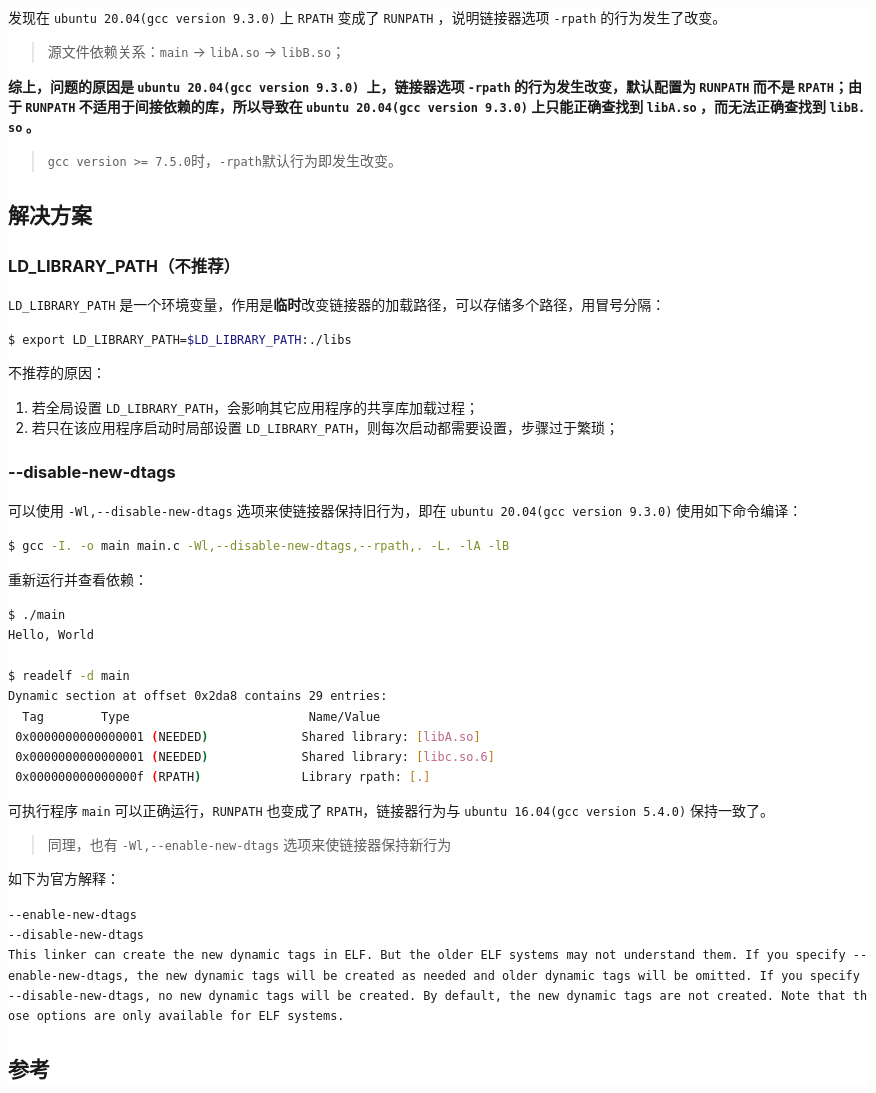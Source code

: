 ```bash
```
发现在 `ubuntu 20.04(gcc version 9.3.0)` 上 `RPATH` 变成了 `RUNPATH` ，说明链接器选项 `-rpath` 的行为发生了改变。
> 源文件依赖关系：`main` -> `libA.so` -> `libB.so`；



**综上，问题的原因是 `ubuntu 20.04(gcc version 9.3.0) `上，链接器选项 `-rpath` 的行为发生改变，默认配置为 `RUNPATH` 而不是 `RPATH`；由于 `RUNPATH` 不适用于间接依赖的库，所以导致在 `ubuntu 20.04(gcc version 9.3.0)` 上只能正确查找到 `libA.so` ，而无法正确查找到 `libB.so` 。**
> `gcc version >= 7.5.0`时，`-rpath`默认行为即发生改变。



## 解决方案
### LD_LIBRARY_PATH（不推荐）
`LD_LIBRARY_PATH` 是一个环境变量，作用是**临时**改变链接器的加载路径，可以存储多个路径，用冒号分隔：
```bash
$ export LD_LIBRARY_PATH=$LD_LIBRARY_PATH:./libs
```
不推荐的原因：

1. 若全局设置 `LD_LIBRARY_PATH`，会影响其它应用程序的共享库加载过程；
1. 若只在该应用程序启动时局部设置 `LD_LIBRARY_PATH`，则每次启动都需要设置，步骤过于繁琐；



### --disable-new-dtags
可以使用 `-Wl,--disable-new-dtags` 选项来使链接器保持旧行为，即在 `ubuntu 20.04(gcc version 9.3.0)` 使用如下命令编译：
```bash
$ gcc -I. -o main main.c -Wl,--disable-new-dtags,--rpath,. -L. -lA -lB
```
重新运行并查看依赖：
```bash
$ ./main 
Hello, World

$ readelf -d main
Dynamic section at offset 0x2da8 contains 29 entries:
  Tag        Type                         Name/Value
 0x0000000000000001 (NEEDED)             Shared library: [libA.so]
 0x0000000000000001 (NEEDED)             Shared library: [libc.so.6]
 0x000000000000000f (RPATH)              Library rpath: [.]
```
可执行程序 `main` 可以正确运行，`RUNPATH` 也变成了 `RPATH`，链接器行为与 `ubuntu 16.04(gcc version 5.4.0)` 保持一致了。
> 同理，也有 `-Wl,--enable-new-dtags` 选项来使链接器保持新行为



如下为官方解释：
```
--enable-new-dtags
--disable-new-dtags
This linker can create the new dynamic tags in ELF. But the older ELF systems may not understand them. If you specify --enable-new-dtags, the new dynamic tags will be created as needed and older dynamic tags will be omitted. If you specify --disable-new-dtags, no new dynamic tags will be created. By default, the new dynamic tags are not created. Note that those options are only available for ELF systems.
```
## 参考

